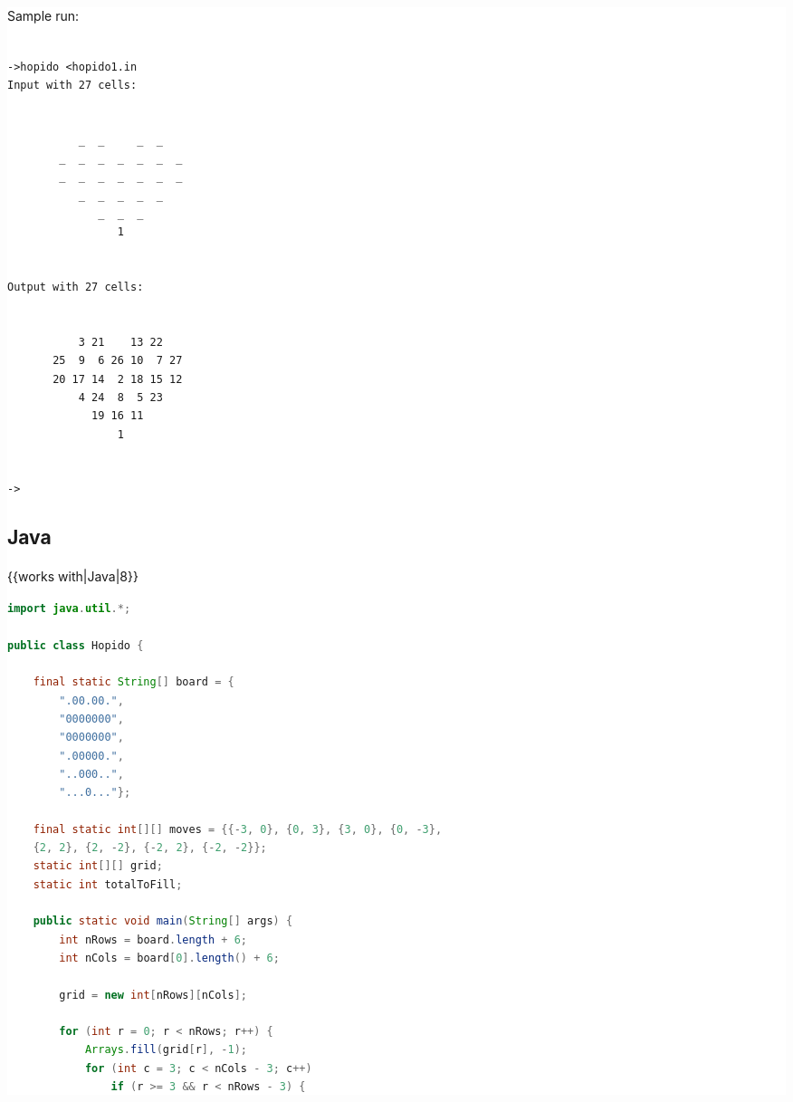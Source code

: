 
Sample run:

```txt

->hopido <hopido1.in
Input with 27 cells:


           _  _     _  _
        _  _  _  _  _  _  _
        _  _  _  _  _  _  _
           _  _  _  _  _
              _  _  _
                 1


Output with 27 cells:


           3 21    13 22
       25  9  6 26 10  7 27
       20 17 14  2 18 15 12
           4 24  8  5 23
             19 16 11
                 1


->

```



## Java

{{works with|Java|8}}

```java
import java.util.*;

public class Hopido {

    final static String[] board = {
        ".00.00.",
        "0000000",
        "0000000",
        ".00000.",
        "..000..",
        "...0..."};

    final static int[][] moves = {{-3, 0}, {0, 3}, {3, 0}, {0, -3},
    {2, 2}, {2, -2}, {-2, 2}, {-2, -2}};
    static int[][] grid;
    static int totalToFill;

    public static void main(String[] args) {
        int nRows = board.length + 6;
        int nCols = board[0].length() + 6;

        grid = new int[nRows][nCols];

        for (int r = 0; r < nRows; r++) {
            Arrays.fill(grid[r], -1);
            for (int c = 3; c < nCols - 3; c++)
                if (r >= 3 && r < nRows - 3) {
```